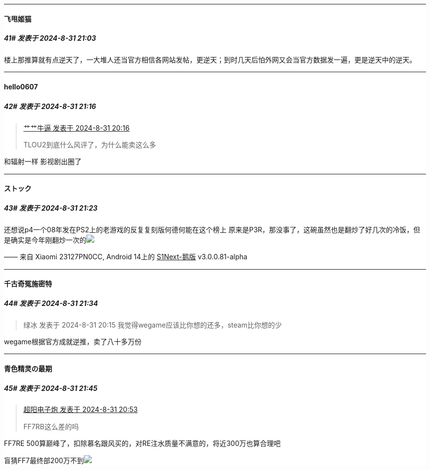 
*****

####  飞甩姬猫  
##### 41#       发表于 2024-8-31 21:03

楼上那推算就有点逆天了，一大堆人还当官方相信各网站发帖，更逆天；到时几天后怕外网又会当官方数据发一遍，更是逆天中的逆天。


*****

####  hello0607  
##### 42#       发表于 2024-8-31 21:16

<blockquote><a href="httphttps://bbs.saraba1st.com/2b/forum.php?mod=redirect&amp;goto=findpost&amp;pid=66075238&amp;ptid=2197445" target="_blank">艹艹牛逼 发表于 2024-8-31 20:16</a>

TLOU2到底什么风评了，为什么能卖这么多</blockquote>
和辐射一样 影视剧出圈了


*****

####  ストック  
##### 43#       发表于 2024-8-31 21:23

还想说p4一个08年发在PS2上的老游戏的反复复刻版何德何能在这个榜上
原来是P3R，那没事了，这碗虽然也是翻炒了好几次的冷饭，但是确实是今年刚翻炒一次的<img src="https://static.saraba1st.com/image/smiley/face2017/037.png" referrerpolicy="no-referrer">

—— 来自 Xiaomi 23127PN0CC, Android 14上的 [S1Next-鹅版](https://github.com/ykrank/S1-Next/releases) v3.0.0.81-alpha


*****

####  千古奇冤施密特  
##### 44#       发表于 2024-8-31 21:34

<blockquote>绿冰 发表于 2024-8-31 20:15
我觉得wegame应该比你想的还多，steam比你想的少</blockquote>
wegame根据官方成就逆推，卖了八十多万份


*****

####  青色精灵の最期  
##### 45#       发表于 2024-8-31 21:45

<blockquote><a href="httphttps://bbs.saraba1st.com/2b/forum.php?mod=redirect&amp;goto=findpost&amp;pid=66075743&amp;ptid=2197445" target="_blank">超阳电子炮 发表于 2024-8-31 20:53</a>

FF7RB这么差的吗</blockquote>
FF7RE 500算巅峰了，扣除慕名跟风买的，对RE注水质量不满意的，将近300万也算合理吧

盲猜FF7最终部200万不到<img src="https://static.saraba1st.com/image/smiley/face2017/053.png" referrerpolicy="no-referrer">
